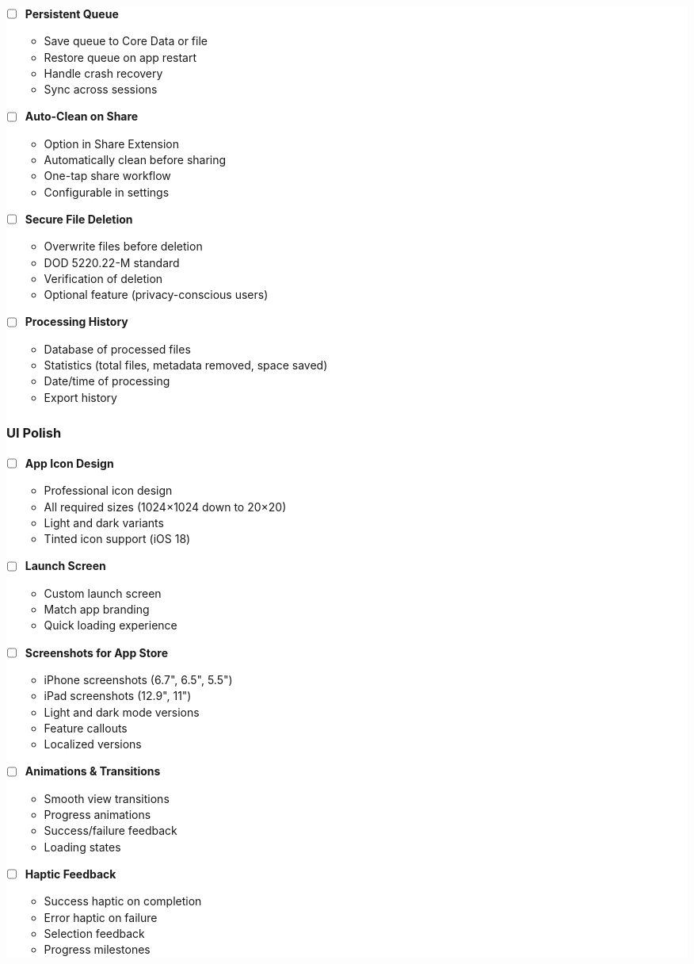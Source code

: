 - [ ] **Persistent Queue**
  - Save queue to Core Data or file
  - Restore queue on app restart
  - Handle crash recovery
  - Sync across sessions
  
- [ ] **Auto-Clean on Share**
  - Option in Share Extension
  - Automatically clean before sharing
  - One-tap share workflow
  - Configurable in settings
  
- [ ] **Secure File Deletion**
  - Overwrite files before deletion
  - DOD 5220.22-M standard
  - Verification of deletion
  - Optional feature (privacy-conscious users)
  
- [ ] **Processing History**
  - Database of processed files
  - Statistics (total files, metadata removed, space saved)
  - Date/time of processing
  - Export history

### UI Polish
- [ ] **App Icon Design**
  - Professional icon design
  - All required sizes (1024×1024 down to 20×20)
  - Light and dark variants
  - Tinted icon support (iOS 18)
  
- [ ] **Launch Screen**
  - Custom launch screen
  - Match app branding
  - Quick loading experience
  
- [ ] **Screenshots for App Store**
  - iPhone screenshots (6.7", 6.5", 5.5")
  - iPad screenshots (12.9", 11")
  - Light and dark mode versions
  - Feature callouts
  - Localized versions
  
- [ ] **Animations & Transitions**
  - Smooth view transitions
  - Progress animations
  - Success/failure feedback
  - Loading states
  
- [ ] **Haptic Feedback**
  - Success haptic on completion
  - Error haptic on failure
  - Selection feedback
  - Progress milestones
